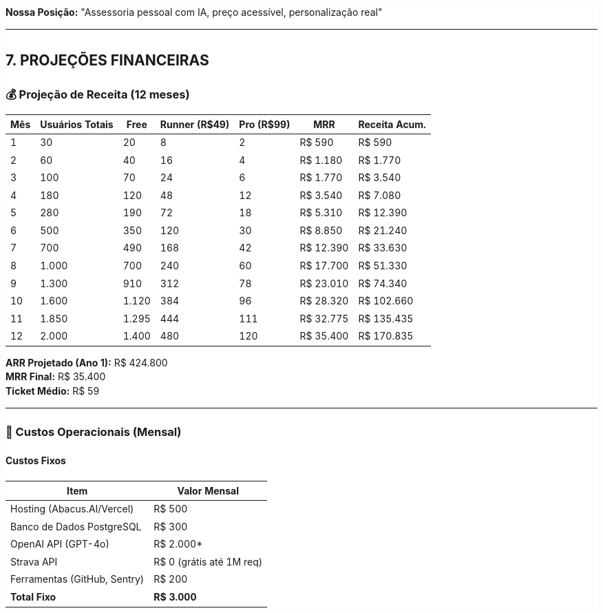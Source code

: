 
**Nossa Posição:** "Assessoria pessoal com IA, preço acessível, personalização real"

---

## 7. PROJEÇÕES FINANCEIRAS

### 💰 Projeção de Receita (12 meses)

| Mês | Usuários Totais | Free | Runner (R$49) | Pro (R$99) | MRR | Receita Acum. |
|-----|-----------------|------|---------------|------------|-----|---------------|
| 1 | 30 | 20 | 8 | 2 | R$ 590 | R$ 590 |
| 2 | 60 | 40 | 16 | 4 | R$ 1.180 | R$ 1.770 |
| 3 | 100 | 70 | 24 | 6 | R$ 1.770 | R$ 3.540 |
| 4 | 180 | 120 | 48 | 12 | R$ 3.540 | R$ 7.080 |
| 5 | 280 | 190 | 72 | 18 | R$ 5.310 | R$ 12.390 |
| 6 | 500 | 350 | 120 | 30 | R$ 8.850 | R$ 21.240 |
| 7 | 700 | 490 | 168 | 42 | R$ 12.390 | R$ 33.630 |
| 8 | 1.000 | 700 | 240 | 60 | R$ 17.700 | R$ 51.330 |
| 9 | 1.300 | 910 | 312 | 78 | R$ 23.010 | R$ 74.340 |
| 10 | 1.600 | 1.120 | 384 | 96 | R$ 28.320 | R$ 102.660 |
| 11 | 1.850 | 1.295 | 444 | 111 | R$ 32.775 | R$ 135.435 |
| 12 | 2.000 | 1.400 | 480 | 120 | R$ 35.400 | R$ 170.835 |

**ARR Projetado (Ano 1):** R$ 424.800  
**MRR Final:** R$ 35.400  
**Ticket Médio:** R$ 59

---

### 💸 Custos Operacionais (Mensal)

#### Custos Fixos
| Item | Valor Mensal |
|------|--------------|
| Hosting (Abacus.AI/Vercel) | R$ 500 |
| Banco de Dados PostgreSQL | R$ 300 |
| OpenAI API (GPT-4o) | R$ 2.000* |
| Strava API | R$ 0 (grátis até 1M req) |
| Ferramentas (GitHub, Sentry) | R$ 200 |
| **Total Fixo** | **R$ 3.000** |
